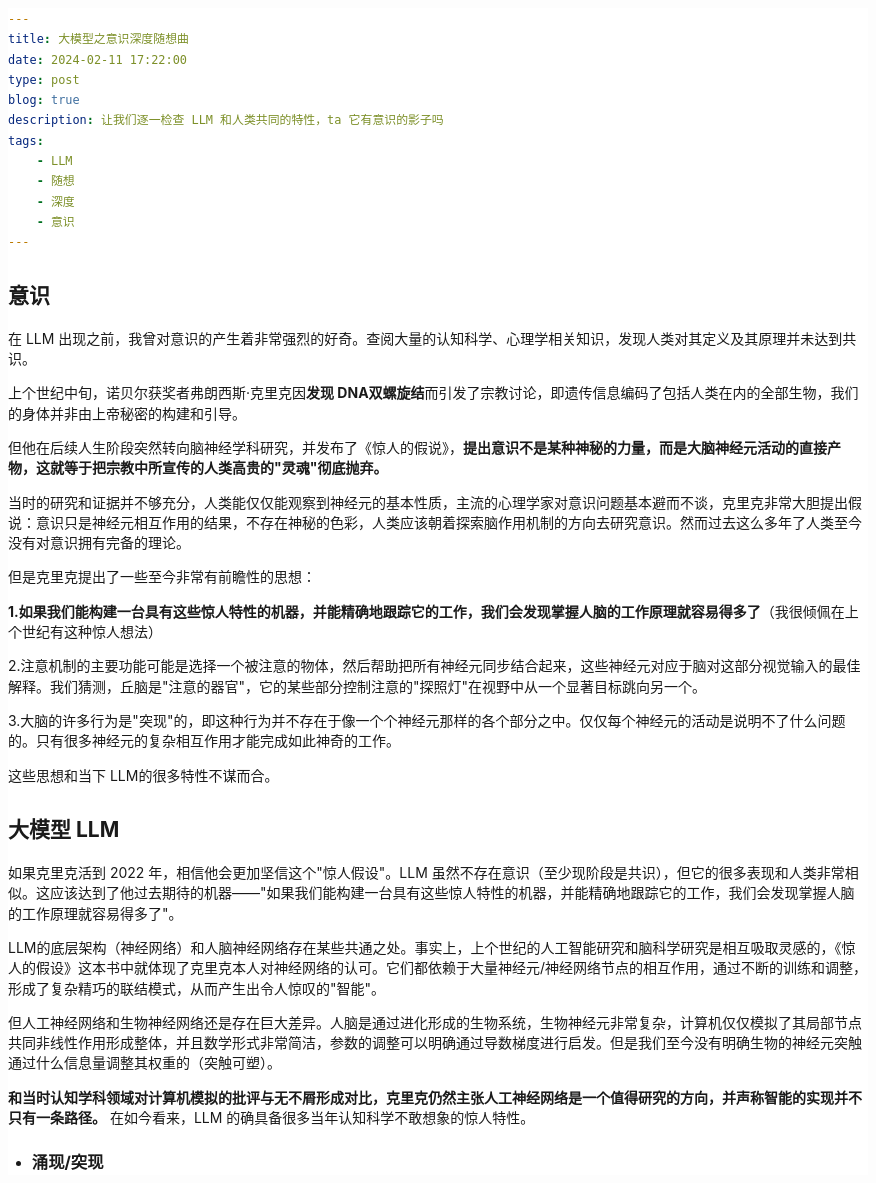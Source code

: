 ```yaml
---
title: 大模型之意识深度随想曲
date: 2024-02-11 17:22:00
type: post
blog: true
description: 让我们逐一检查 LLM 和人类共同的特性，ta 它有意识的影子吗
tags:
    - LLM
    - 随想
    - 深度
    - 意识
---
```


## 意识

在 LLM 出现之前，我曾对意识的产生着非常强烈的好奇。查阅大量的认知科学、心理学相关知识，发现人类对其定义及其原理并未达到共识。

上个世纪中旬，诺贝尔获奖者弗朗西斯·克里克因**发现 DNA双螺旋结**而引发了宗教讨论，即遗传信息编码了包括人类在内的全部生物，我们的身体并非由上帝秘密的构建和引导。

但他在后续人生阶段突然转向脑神经学科研究，并发布了《惊人的假说》，**提出意识不是某种神秘的力量，而是大脑神经元活动的直接产物，这就等于把宗教中所宣传的人类高贵的"灵魂"彻底抛弃。**

当时的研究和证据并不够充分，人类能仅仅能观察到神经元的基本性质，主流的心理学家对意识问题基本避而不谈，克里克非常大胆提出假说：意识只是神经元相互作用的结果，不存在神秘的色彩，人类应该朝着探索脑作用机制的方向去研究意识。然而过去这么多年了人类至今没有对意识拥有完备的理论。

但是克里克提出了一些至今非常有前瞻性的思想：

**1.如果我们能构建一台具有这些惊人特性的机器，并能精确地跟踪它的工作，我们会发现掌握人脑的工作原理就容易得多了**（我很倾佩在上个世纪有这种惊人想法）

2.注意机制的主要功能可能是选择一个被注意的物体，然后帮助把所有神经元同步结合起来，这些神经元对应于脑对这部分视觉输入的最佳解释。我们猜测，丘脑是"注意的器官"，它的某些部分控制注意的"探照灯"在视野中从一个显著目标跳向另一个。

3.大脑的许多行为是"突现"的，即这种行为并不存在于像一个个神经元那样的各个部分之中。仅仅每个神经元的活动是说明不了什么问题的。只有很多神经元的复杂相互作用才能完成如此神奇的工作。

这些思想和当下 LLM的很多特性不谋而合。




## 大模型 LLM 

如果克里克活到 2022 年，相信他会更加坚信这个"惊人假设"。LLM 虽然不存在意识（至少现阶段是共识），但它的很多表现和人类非常相似。这应该达到了他过去期待的机器——"如果我们能构建一台具有这些惊人特性的机器，并能精确地跟踪它的工作，我们会发现掌握人脑的工作原理就容易得多了"。

LLM的底层架构（神经网络）和人脑神经网络存在某些共通之处。事实上，上个世纪的人工智能研究和脑科学研究是相互吸取灵感的，《惊人的假设》这本书中就体现了克里克本人对神经网络的认可。它们都依赖于大量神经元/神经网络节点的相互作用，通过不断的训练和调整，形成了复杂精巧的联结模式，从而产生出令人惊叹的"智能"。

但人工神经网络和生物神经网络还是存在巨大差异。人脑是通过进化形成的生物系统，生物神经元非常复杂，计算机仅仅模拟了其局部节点共同非线性作用形成整体，并且数学形式非常简洁，参数的调整可以明确通过导数梯度进行启发。但是我们至今没有明确生物的神经元突触通过什么信息量调整其权重的（突触可塑）。


**和当时认知学科领域对计算机模拟的批评与无不屑形成对比，克里克仍然主张人工神经网络是一个值得研究的方向，并声称智能的实现并不只有一条路径。** 在如今看来，LLM 的确具备很多当年认知科学不敢想象的惊人特性。



- ###  涌现/突现

